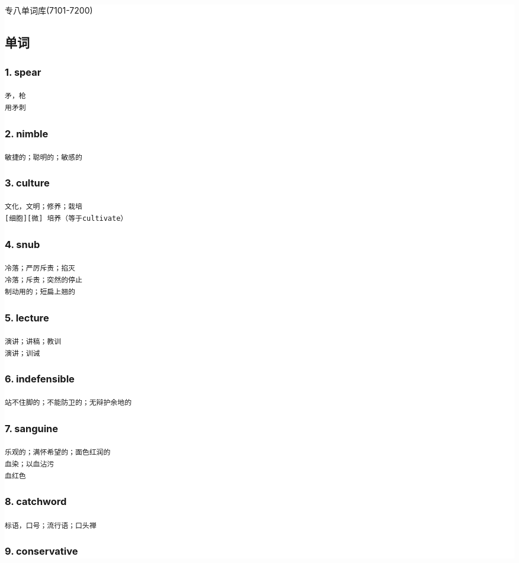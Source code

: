 专八单词库(7101-7200)

## 单词

### 1. spear

```
矛，枪
用矛刺
```
### 2. nimble

```
敏捷的；聪明的；敏感的
```
### 3. culture

```
文化，文明；修养；栽培
[细胞][微] 培养（等于cultivate）
```
### 4. snub

```
冷落；严厉斥责；掐灭
冷落；斥责；突然的停止
制动用的；短扁上翘的
```
### 5. lecture

```
演讲；讲稿；教训
演讲；训诫
```
### 6. indefensible

```
站不住脚的；不能防卫的；无辩护余地的
```
### 7. sanguine

```
乐观的；满怀希望的；面色红润的
血染；以血沾污
血红色
```
### 8. catchword

```
标语，口号；流行语；口头禅
```
### 9. conservative
